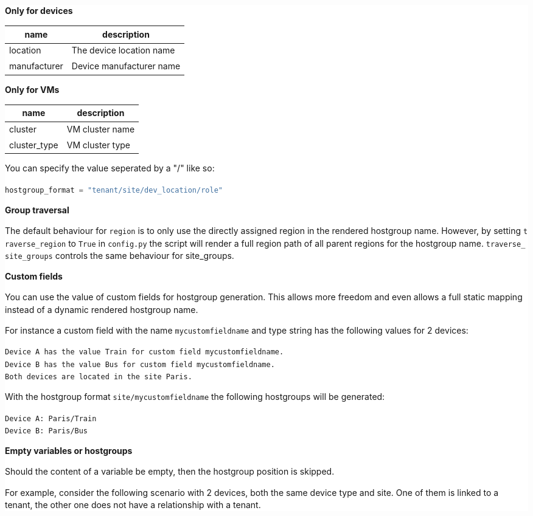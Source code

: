 **Only for devices**

| name         | description              |
| ------------ | ------------------------ |
| location     | The device location name |
| manufacturer | Device manufacturer name |

**Only for VMs**

| name         | description     |
| ------------ | --------------- |
| cluster      | VM cluster name |
| cluster_type | VM cluster type |

You can specify the value seperated by a "/" like so:

```python
hostgroup_format = "tenant/site/dev_location/role"
```

**Group traversal**

The default behaviour for `region` is to only use the directly assigned region
in the rendered hostgroup name. However, by setting `traverse_region` to `True`
in `config.py` the script will render a full region path of all parent regions
for the hostgroup name. `traverse_site_groups` controls the same behaviour for
site_groups.

**Custom fields**

You can use the value of custom fields for hostgroup generation. This allows
more freedom and even allows a full static mapping instead of a dynamic rendered
hostgroup name.

For instance a custom field with the name `mycustomfieldname` and type string
has the following values for 2 devices:

```
Device A has the value Train for custom field mycustomfieldname.
Device B has the value Bus for custom field mycustomfieldname.
Both devices are located in the site Paris.
```

With the hostgroup format `site/mycustomfieldname` the following hostgroups will
be generated:

```
Device A: Paris/Train
Device B: Paris/Bus
```

**Empty variables or hostgroups**

Should the content of a variable be empty, then the hostgroup position is
skipped.

For example, consider the following scenario with 2 devices, both the same
device type and site. One of them is linked to a tenant, the other one does not
have a relationship with a tenant.
